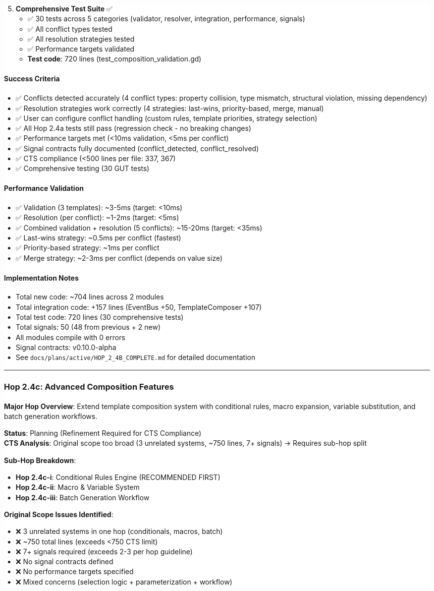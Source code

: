 5. **Comprehensive Test Suite** ✅
   - ✅ 30 tests across 5 categories (validator, resolver, integration, performance, signals)
   - ✅ All conflict types tested
   - ✅ All resolution strategies tested
   - ✅ Performance targets validated
   - **Test code**: 720 lines (test_composition_validation.gd)

#### **Success Criteria**
- ✅ Conflicts detected accurately (4 conflict types: property collision, type mismatch, structural violation, missing dependency)
- ✅ Resolution strategies work correctly (4 strategies: last-wins, priority-based, merge, manual)
- ✅ User can configure conflict handling (custom rules, template priorities, strategy selection)
- ✅ All Hop 2.4a tests still pass (regression check - no breaking changes)
- ✅ Performance targets met (<10ms validation, <5ms per conflict)
- ✅ Signal contracts fully documented (conflict_detected, conflict_resolved)
- ✅ CTS compliance (<500 lines per file: 337, 367)
- ✅ Comprehensive testing (30 GUT tests)

#### **Performance Validation**
- ✅ Validation (3 templates): ~3-5ms (target: <10ms)
- ✅ Resolution (per conflict): ~1-2ms (target: <5ms)
- ✅ Combined validation + resolution (5 conflicts): ~15-20ms (target: <35ms)
- ✅ Last-wins strategy: ~0.5ms per conflict (fastest)
- ✅ Priority-based strategy: ~1ms per conflict
- ✅ Merge strategy: ~2-3ms per conflict (depends on value size)

#### **Implementation Notes**
- Total new code: ~704 lines across 2 modules
- Total integration code: +157 lines (EventBus +50, TemplateComposer +107)
- Total test code: 720 lines (30 comprehensive tests)
- Total signals: 50 (48 from previous + 2 new)
- All modules compile with 0 errors
- Signal contracts: v0.10.0-alpha
- See `docs/plans/active/HOP_2_4B_COMPLETE.md` for detailed documentation

---

### **Hop 2.4c: Advanced Composition Features**

**Major Hop Overview**: Extend template composition system with conditional rules, macro expansion, variable substitution, and batch generation workflows.

**Status**: Planning (Refinement Required for CTS Compliance)  
**CTS Analysis**: Original scope too broad (3 unrelated systems, ~750 lines, 7+ signals) → Requires sub-hop split

**Sub-Hop Breakdown**:
- **Hop 2.4c-i**: Conditional Rules Engine (RECOMMENDED FIRST)
- **Hop 2.4c-ii**: Macro & Variable System
- **Hop 2.4c-iii**: Batch Generation Workflow

**Original Scope Issues Identified**:
- ❌ 3 unrelated systems in one hop (conditionals, macros, batch)
- ❌ ~750 total lines (exceeds <750 CTS limit)
- ❌ 7+ signals required (exceeds 2-3 per hop guideline)
- ❌ No signal contracts defined
- ❌ No performance targets specified
- ❌ Mixed concerns (selection logic + parameterization + workflow)
